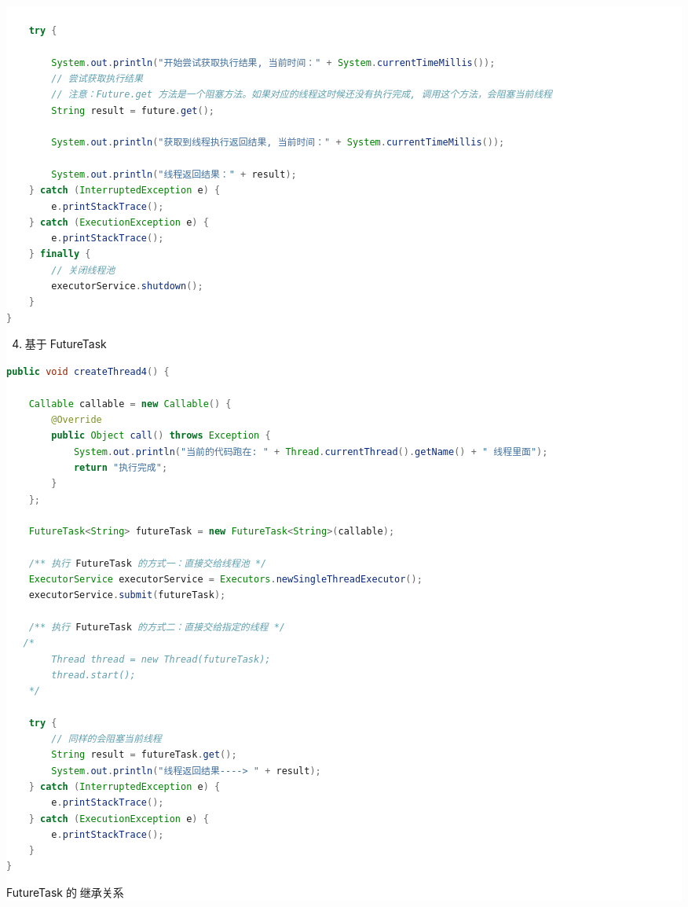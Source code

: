 ```java
    
    try {

        System.out.println("开始尝试获取执行结果, 当前时间：" + System.currentTimeMillis());
        // 尝试获取执行结果
        // 注意：Future.get 方法是一个阻塞方法。如果对应的线程这时候还没有执行完成, 调用这个方法，会阻塞当前线程
        String result = future.get();

        System.out.println("获取到线程执行返回结果, 当前时间：" + System.currentTimeMillis());

        System.out.println("线程返回结果：" + result);
    } catch (InterruptedException e) {
        e.printStackTrace();
    } catch (ExecutionException e) {
        e.printStackTrace();
    } finally {
        // 关闭线程池
        executorService.shutdown();
    }
}
```

4. 基于 FutureTask
```java
public void createThread4() {

    Callable callable = new Callable() {
        @Override
        public Object call() throws Exception {
            System.out.println("当前的代码跑在: " + Thread.currentThread().getName() + " 线程里面");
            return "执行完成";
        }
    };

    FutureTask<String> futureTask = new FutureTask<String>(callable);

    /** 执行 FutureTask 的方式一：直接交给线程池 */
    ExecutorService executorService = Executors.newSingleThreadExecutor();
    executorService.submit(futureTask);

    /** 执行 FutureTask 的方式二：直接交给指定的线程 */
   /* 
        Thread thread = new Thread(futureTask);
        thread.start(); 
    */

    try {
        // 同样的会阻塞当前线程
        String result = futureTask.get();
        System.out.println("线程返回结果----> " + result);
    } catch (InterruptedException e) {
        e.printStackTrace();
    } catch (ExecutionException e) {
        e.printStackTrace();
    }
}
```
FutureTask 的 继承关系 
